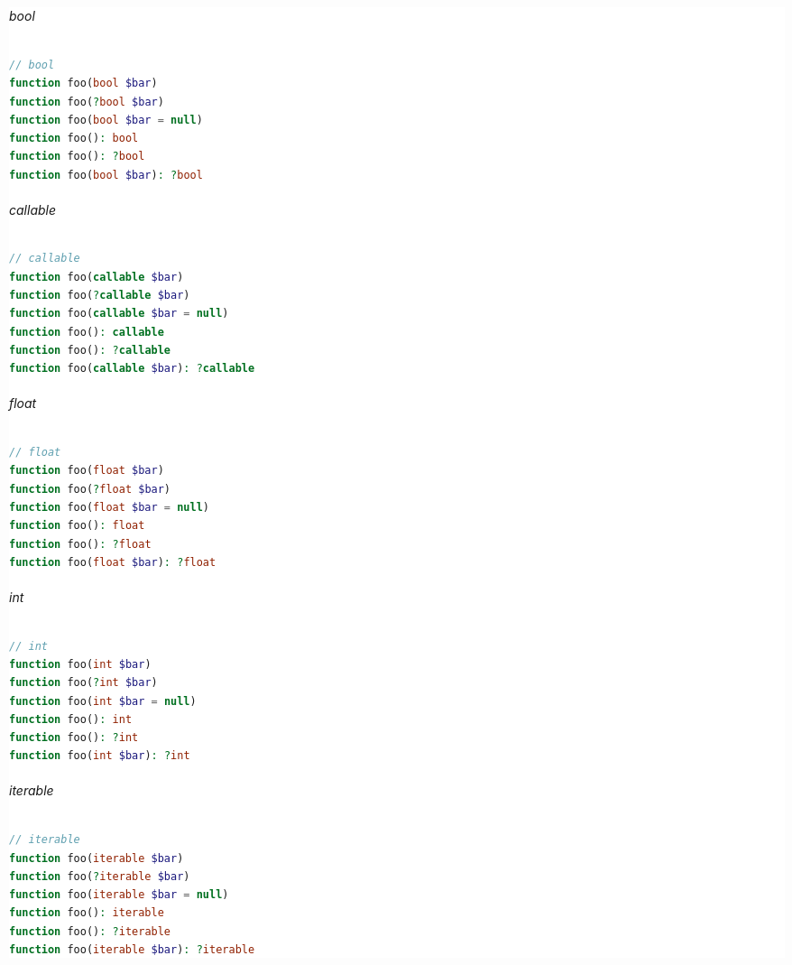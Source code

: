 ###### bool
```php
// bool
function foo(bool $bar)	
function foo(?bool $bar)
function foo(bool $bar = null)
function foo(): bool
function foo(): ?bool
function foo(bool $bar): ?bool
```

###### callable
```php
// callable
function foo(callable $bar)
function foo(?callable $bar)	
function foo(callable $bar = null)
function foo(): callable
function foo(): ?callable
function foo(callable $bar): ?callable
```

###### float
```php
// float
function foo(float $bar)
function foo(?float $bar)
function foo(float $bar = null)
function foo(): float
function foo(): ?float
function foo(float $bar): ?float
```

###### int
```php
// int
function foo(int $bar)
function foo(?int $bar)
function foo(int $bar = null)
function foo(): int	
function foo(): ?int
function foo(int $bar): ?int
```

###### iterable
```php
// iterable
function foo(iterable $bar)
function foo(?iterable $bar)
function foo(iterable $bar = null)
function foo(): iterable
function foo(): ?iterable
function foo(iterable $bar): ?iterable
```
